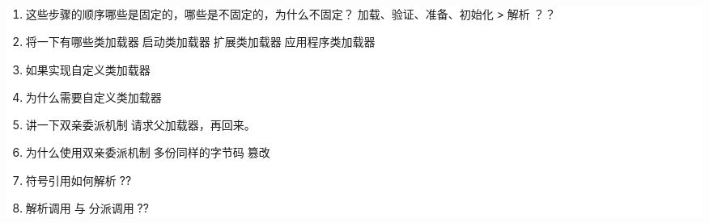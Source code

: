 1. 这些步骤的顺序哪些是固定的，哪些是不固定的，为什么不固定？
加载、验证、准备、初始化 > 解析
？？

1. 将一下有哪些类加载器
启动类加载器 扩展类加载器 应用程序类加载器

1. 如果实现自定义类加载器

1. 为什么需要自定义类加载器

1. 讲一下双亲委派机制
请求父加载器，再回来。

1. 为什么使用双亲委派机制
多份同样的字节码 篡改

1. 符号引用如何解析
??

1. 解析调用 与 分派调用
??